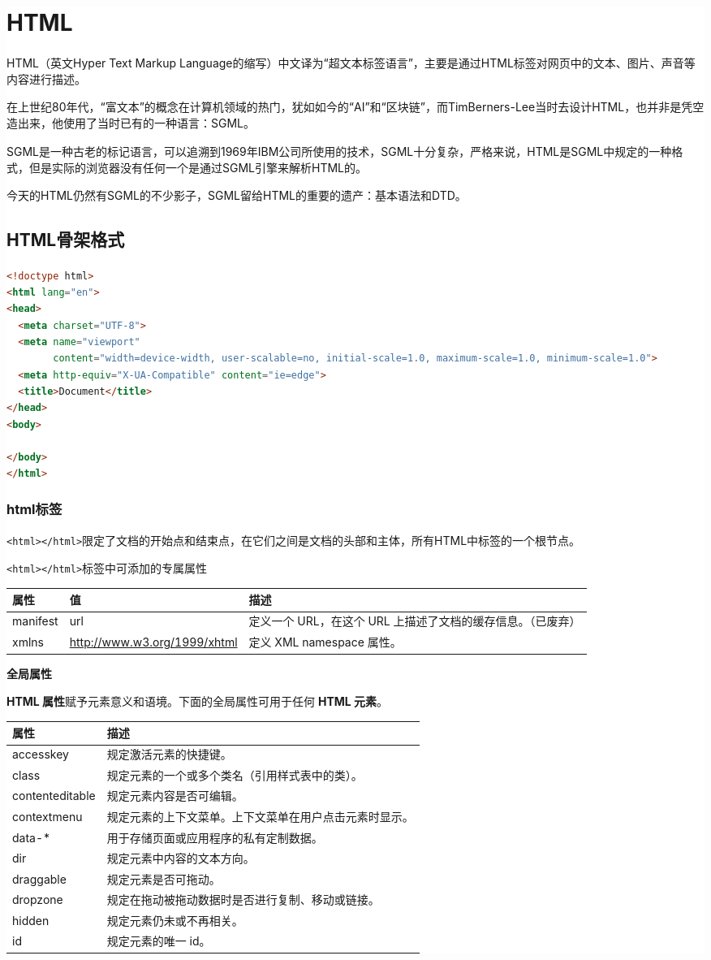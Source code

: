 # HTML

HTML（英文Hyper Text Markup Language的缩写）中文译为“超文本标签语言”，主要是通过HTML标签对网页中的文本、图片、声音等内容进行描述。

在上世纪80年代，“富文本”的概念在计算机领域的热门，犹如如今的“AI”和“区块链”，而TimBerners-Lee当时去设计HTML，也并非是凭空造出来，他使用了当时已有的一种语言：SGML。

SGML是一种古老的标记语言，可以追溯到1969年IBM公司所使用的技术，SGML十分复杂，严格来说，HTML是SGML中规定的一种格式，但是实际的浏览器没有任何一个是通过SGML引擎来解析HTML的。

今天的HTML仍然有SGML的不少影子，SGML留给HTML的重要的遗产：基本语法和DTD。

## HTML骨架格式

```html
<!doctype html>
<html lang="en">
<head>
  <meta charset="UTF-8">
  <meta name="viewport"
        content="width=device-width, user-scalable=no, initial-scale=1.0, maximum-scale=1.0, minimum-scale=1.0">
  <meta http-equiv="X-UA-Compatible" content="ie=edge">
  <title>Document</title>
</head>
<body>

</body>
</html>
```

### html标签

`<html></html>`限定了文档的开始点和结束点，在它们之间是文档的头部和主体，所有HTML中标签的一个根节点。

 `<html></html>`标签中可添加的专属属性

| 属性     | 值                           | 描述                                                        |
| :------- | :--------------------------- | :---------------------------------------------------------- |
| manifest | url                          | 定义一个 URL，在这个 URL 上描述了文档的缓存信息。（已废弃） |
| xmlns    | http://www.w3.org/1999/xhtml | 定义 XML namespace 属性。                                   |

**全局属性**

**HTML 属性**赋予元素意义和语境。下面的全局属性可用于任何 **HTML 元素**。

| 属性            | 描述                                                   |
| :-------------- | :----------------------------------------------------- |
| accesskey       | 规定激活元素的快捷键。                                 |
| class           | 规定元素的一个或多个类名（引用样式表中的类）。         |
| contenteditable | 规定元素内容是否可编辑。                               |
| contextmenu     | 规定元素的上下文菜单。上下文菜单在用户点击元素时显示。 |
| data-*          | 用于存储页面或应用程序的私有定制数据。                 |
| dir             | 规定元素中内容的文本方向。                             |
| draggable       | 规定元素是否可拖动。                                   |
| dropzone        | 规定在拖动被拖动数据时是否进行复制、移动或链接。       |
| hidden          | 规定元素仍未或不再相关。                               |
| id              | 规定元素的唯一 id。                                    |